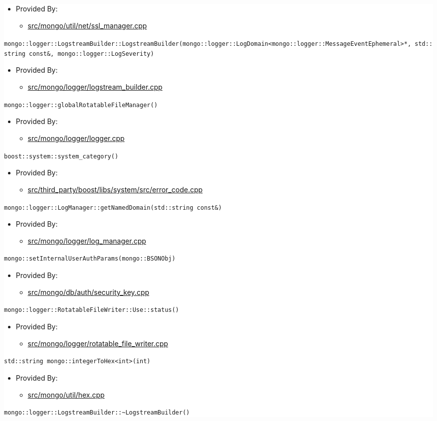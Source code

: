 - Provided By:

    - [src/mongo/util/net/ssl\_manager.cpp](../../../ssl)

<div></div>

    mongo::logger::LogstreamBuilder::LogstreamBuilder(mongo::logger::LogDomain<mongo::logger::MessageEventEphemeral>*, std::string const&, mongo::logger::LogSeverity)

- Provided By:

    - [src/mongo/logger/logstream\_builder.cpp](../../../logging\_system)

<div></div>

    mongo::logger::globalRotatableFileManager()

- Provided By:

    - [src/mongo/logger/logger.cpp](../../../logging\_system)

<div></div>

    boost::system::system_category()

- Provided By:

    - [src/third\_party/boost/libs/system/src/error\_code.cpp](../../../boost\_system)

<div></div>

    mongo::logger::LogManager::getNamedDomain(std::string const&)

- Provided By:

    - [src/mongo/logger/log\_manager.cpp](../../../logging\_system)

<div></div>

    mongo::setInternalUserAuthParams(mongo::BSONObj)

- Provided By:

    - [src/mongo/db/auth/security\_key.cpp](../../../authentication)

<div></div>

    mongo::logger::RotatableFileWriter::Use::status()

- Provided By:

    - [src/mongo/logger/rotatable\_file\_writer.cpp](../../../logging\_system)

<div></div>

    std::string mongo::integerToHex<int>(int)

- Provided By:

    - [src/mongo/util/hex.cpp](../../../utilities)

<div></div>

    mongo::logger::LogstreamBuilder::~LogstreamBuilder()
